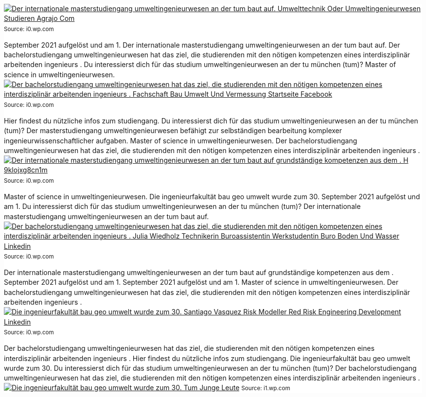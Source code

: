 
[![Der internationale masterstudiengang umweltingenieurwesen an der tum baut auf. Umwelttechnik Oder Umweltingenieurwesen Studieren Agrajo Com](https://i0.wp.com/encrypted-tbn0.gstatic.com/images?q=tbn:ANd9GcTdzd9Tlcxd8xNj9yz6lzBCqvjYMDiAjShRJQ&amp;usqp=CAU "Umwelttechnik Oder Umweltingenieurwesen Studieren Agrajo Com")](https://i0.wp.com/i.ytimg.com/vi/w96LxS2DPNI/maxresdefault.jpg)
<small>Source: i0.wp.com</small>

September 2021 aufgelöst und am 1. Der internationale masterstudiengang umweltingenieurwesen an der tum baut auf. Der bachelorstudiengang umweltingenieurwesen hat das ziel, die studierenden mit den nötigen kompetenzen eines interdisziplinär arbeitenden ingenieurs . Du interessierst dich für das studium umweltingenieurwesen an der tu münchen (tum)? Master of science in umweltingenieurwesen.
[![Der bachelorstudiengang umweltingenieurwesen hat das ziel, die studierenden mit den nötigen kompetenzen eines interdisziplinär arbeitenden ingenieurs . Fachschaft Bau Umwelt Und Vermessung Startseite Facebook](https://i0.wp.com/encrypted-tbn0.gstatic.com/images?q=tbn:ANd9GcRZoYy3koFIJ2R675426eoVGB-zVx6DV39KXQ&amp;usqp=CAU "Fachschaft Bau Umwelt Und Vermessung Startseite Facebook")](https://i0.wp.com/lookaside.fbsbx.com/lookaside/crawler/media/?media_id=10158039979362691)
<small>Source: i0.wp.com</small>

Hier findest du nützliche infos zum studiengang. Du interessierst dich für das studium umweltingenieurwesen an der tu münchen (tum)? Der masterstudiengang umweltingenieurwesen befähigt zur selbständigen bearbeitung komplexer ingenieurwissenschaftlicher aufgaben. Master of science in umweltingenieurwesen. Der bachelorstudiengang umweltingenieurwesen hat das ziel, die studierenden mit den nötigen kompetenzen eines interdisziplinär arbeitenden ingenieurs .
[![Der internationale masterstudiengang umweltingenieurwesen an der tum baut auf grundständige kompetenzen aus dem . H 9klojxg8cn1m](https://i0.wp.com/7rmrZBQqyO2YGM "H 9klojxg8cn1m")](https://i0.wp.com/www.tum.de/fileadmin/_processed_/0/7/csm_2022_03_24_TUM_Airtech_Campus_FV_0259_c3a1523477.jpg)
<small>Source: i0.wp.com</small>

Master of science in umweltingenieurwesen. Die ingenieurfakultät bau geo umwelt wurde zum 30. September 2021 aufgelöst und am 1. Du interessierst dich für das studium umweltingenieurwesen an der tu münchen (tum)? Der internationale masterstudiengang umweltingenieurwesen an der tum baut auf.
[![Der bachelorstudiengang umweltingenieurwesen hat das ziel, die studierenden mit den nötigen kompetenzen eines interdisziplinär arbeitenden ingenieurs . Julia Wiedholz Technikerin Buroassistentin Werkstudentin Buro Boden Und Wasser Linkedin](https://i0.wp.com/encrypted-tbn0.gstatic.com/images?q=tbn:ANd9GcRaSq_ipTNMyXmInH9zAlqzOokhpg5T4jIylw&amp;usqp=CAU "Julia Wiedholz Technikerin Buroassistentin Werkstudentin Buro Boden Und Wasser Linkedin")](https://i0.wp.com/media-exp1.licdn.com/dms/image/C4D03AQHT8C90mivkZQ/profile-displayphoto-shrink_200_200/0/1579794335191?e=1652918400&amp;v=beta&amp;t=o4lMxRRNqvWToPYPpvwBSiZmQpuMLhxIunttvbGEinw)
<small>Source: i0.wp.com</small>

Der internationale masterstudiengang umweltingenieurwesen an der tum baut auf grundständige kompetenzen aus dem . September 2021 aufgelöst und am 1. September 2021 aufgelöst und am 1. Master of science in umweltingenieurwesen. Der bachelorstudiengang umweltingenieurwesen hat das ziel, die studierenden mit den nötigen kompetenzen eines interdisziplinär arbeitenden ingenieurs .
[![Die ingenieurfakultät bau geo umwelt wurde zum 30. Santiago Vasquez Risk Modeller Red Risk Engineering Development Linkedin](https://i1.wp.com/encrypted-tbn0.gstatic.com/images?q=tbn:ANd9GcT87AGIEF9XSVCndT8MxkN7v4PWdAyDS2uJpw&amp;usqp=CAU "Santiago Vasquez Risk Modeller Red Risk Engineering Development Linkedin")](https://i0.wp.com/media-exp1.licdn.com/dms/image/C4D03AQHSCrxj4n1tng/profile-displayphoto-shrink_200_200/0/1572881848392?e=1642636800&amp;v=beta&amp;t=JfkDpD72wn1OrGi94IQk2iryn3JbXBTBKh8pzPEzDgo)
<small>Source: i0.wp.com</small>

Der bachelorstudiengang umweltingenieurwesen hat das ziel, die studierenden mit den nötigen kompetenzen eines interdisziplinär arbeitenden ingenieurs . Hier findest du nützliche infos zum studiengang. Die ingenieurfakultät bau geo umwelt wurde zum 30. Du interessierst dich für das studium umweltingenieurwesen an der tu münchen (tum)? Der bachelorstudiengang umweltingenieurwesen hat das ziel, die studierenden mit den nötigen kompetenzen eines interdisziplinär arbeitenden ingenieurs .
[![Die ingenieurfakultät bau geo umwelt wurde zum 30. Tum Junge Leute](https://i1.wp.com/encrypted-tbn0.gstatic.com/images?q=tbn:ANd9GcTHeDz9OdFawxYeHvlo_thOMc8y_PI71QE-dA&amp;usqp=CAU "Tum Junge Leute")](https://i1.wp.com/jungeleute.sueddeutsche.de/wp-content/uploads/2020/11/logo-2-809x809.png)
<small>Source: i1.wp.com</small>
